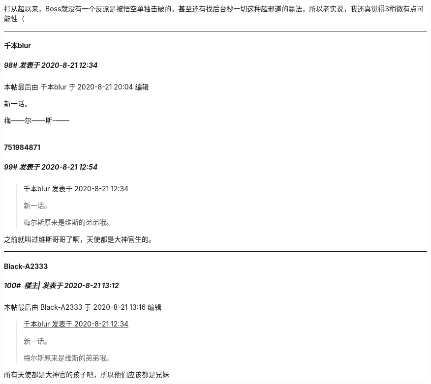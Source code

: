 打从超以来，Boss就没有一个反派是被悟空单独击破的，甚至还有找后台秒一切这种超邪道的赢法，所以老实说，我还真觉得3稍微有点可能性（







*****

####  千本blur  
##### 98#       发表于 2020-8-21 12:34



 本帖最后由 千本blur 于 2020-8-21 20:04 编辑 

新一话。

梅——尔——斯-——







*****

####  751984871  
##### 99#       发表于 2020-8-21 12:54



<blockquote><a href="httphttps://bbs.saraba1st.com/2b/forum.php?mod=redirect&amp;goto=findpost&amp;pid=48505032&amp;ptid=1949909" target="_blank">千本blur 发表于 2020-8-21 12:34</a>

新一话。

梅尔斯原来是维斯的弟弟哦。</blockquote>
之前就叫过维斯哥哥了啊，天使都是大神官生的。







*****

####  Black-A2333  
##### 100#         楼主| 发表于 2020-8-21 13:12



 本帖最后由 Black-A2333 于 2020-8-21 13:16 编辑 
<blockquote><a href="httphttps://bbs.saraba1st.com/2b/forum.php?mod=redirect&amp;goto=findpost&amp;pid=48505032&amp;ptid=1949909" target="_blank">千本blur 发表于 2020-8-21 12:34</a>

新一话。

梅尔斯原来是维斯的弟弟哦。</blockquote>
所有天使都是大神官的孩子吧，所以他们应该都是兄妹




